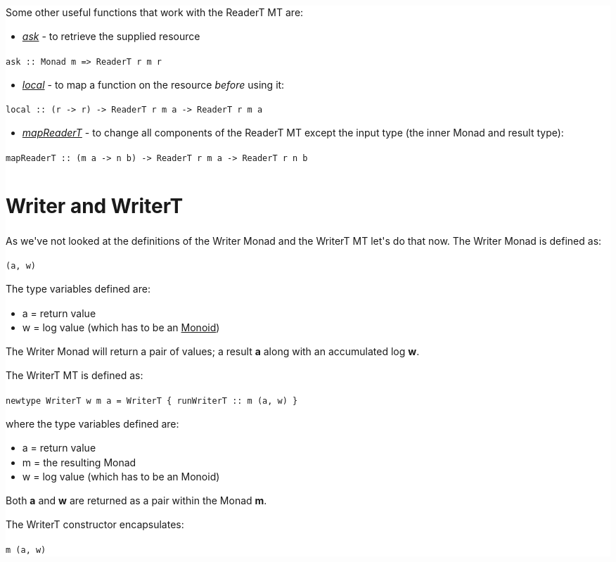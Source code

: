 Some other useful functions that work with the ReaderT MT are:

* [_ask_](http://hackage.haskell.org/package/transformers-0.5.5.0/docs/Control-Monad-Trans-Reader.html#v:ask) - to retrieve the supplied resource

```{.haskell .scrollx}
ask :: Monad m => ReaderT r m r
```

* [_local_](http://hackage.haskell.org/package/transformers-0.5.5.0/docs/Control-Monad-Trans-Reader.html#v:local) - to map a function on the resource _before_ using it:

```{.haskell .scrollx}
local :: (r -> r) -> ReaderT r m a -> ReaderT r m a
```

* [_mapReaderT_](http://hackage.haskell.org/package/transformers-0.5.5.0/docs/Control-Monad-Trans-Reader.html#v:mapReaderT) - to change all components of the ReaderT MT except the input type (the inner Monad and result type):

```{.haskell .scrollx}
mapReaderT :: (m a -> n b) -> ReaderT r m a -> ReaderT r n b
```

# Writer and WriterT

As we've not looked at the definitions of the Writer Monad and the WriterT MT let's do that now. The Writer Monad is defined as:

```{.haskell .scrollx}
(a, w)
```

The type variables defined are:

* a = return value
* w = log value (which has to be an [Monoid](http://hackage.haskell.org/package/base-4.10.1.0/docs/Data-Monoid.html))

The Writer Monad will return a pair of values; a result __a__ along with an accumulated log __w__.

The WriterT MT is defined as:

```{.haskell .scrollx}
newtype WriterT w m a = WriterT { runWriterT :: m (a, w) }
```

where the type variables defined are:

* a = return value
* m = the resulting Monad
* w = log value (which has to be an Monoid)

Both __a__ and __w__ are returned as a pair within the Monad __m__.

The WriterT constructor encapsulates:

```{.haskell .scrollx}
m (a, w)
```
